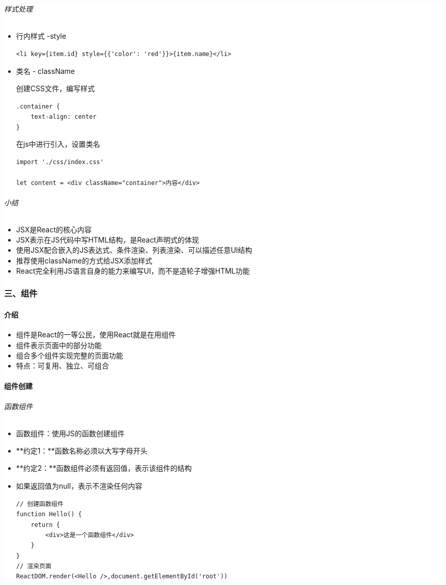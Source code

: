 ###### 样式处理

+ 行内样式 -style

  ````react
  <li key={item.id} style={{'color': 'red'}}>{item.name}</li>
  ````

+ 类名 - className

  创建CSS文件，编写样式

  ````styus
  .container {
      text-align: center
  }
  ````

  在js中进行引入，设置类名

  ````react
  import './css/index.css'
  
  let content = <div className="container">内容</div>
  ````

###### 小结

- JSX是React的核心内容
- JSX表示在JS代码中写HTML结构，是React声明式的体现
- 使用JSX配合嵌入的JS表达式、条件渲染、列表渲染、可以描述任意UI结构
- 推荐使用className的方式给JSX添加样式
- React完全利用JS语言自身的能力来编写UI，而不是造轮子增强HTML功能

### 三、组件

#### 介绍

- 组件是React的一等公民，使用React就是在用组件
- 组件表示页面中的部分功能
- 组合多个组件实现完整的页面功能
- 特点：可复用、独立、可组合

#### 组件创建

###### 函数组件

- 函数组件：使用JS的函数创建组件

- **约定1：**函数名称必须以大写字母开头

- **约定2：**函数组件必须有返回值，表示该组件的结构

- 如果返回值为null，表示不渲染任何内容

  ````react
  // 创建函数组件
  function Hello() {
      return {
          <div>这是一个函数组件</div>
      }
  }
  // 渲染页面
  ReactDOM.render(<Hello />,document.getElementById('root'))
  ````
